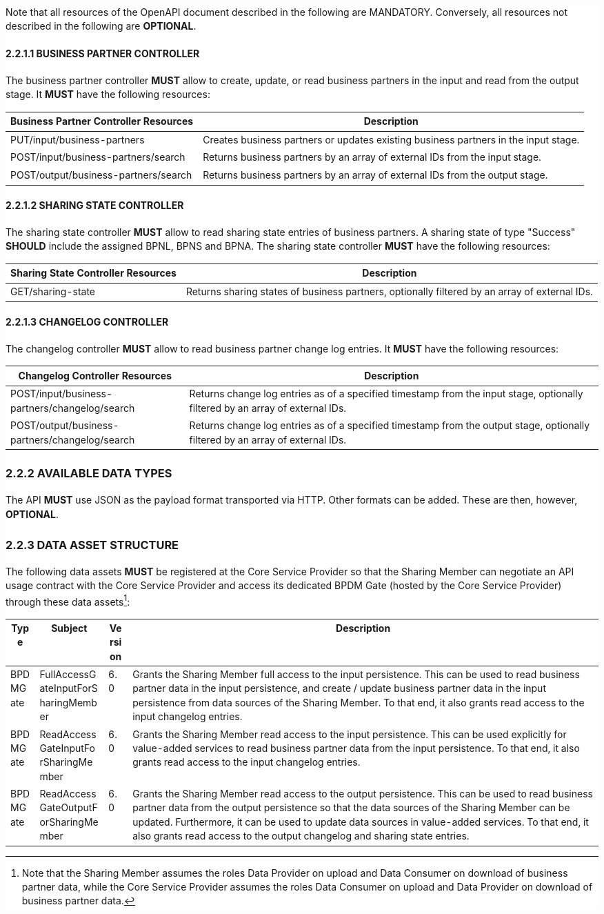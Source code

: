 Note that all resources of the OpenAPI document described in the following are MANDATORY. Conversely, all resources not described in the following are **OPTIONAL**.

#### 2.2.1.1 BUSINESS PARTNER CONTROLLER

The business partner controller **MUST** allow to create, update, or read business partners in the input and read from the output stage. It **MUST** have the following resources:

| **Business Partner Controller Resources** | **Description**                                                                     |
| ----------------------------------------- | ----------------------------------------------------------------------------------- |
| PUT/input/business-partners               | Creates business partners or updates existing business partners in the input stage. |
| POST/input/business-partners/search       | Returns business partners by an array of external IDs from the input stage.         |
| POST/output/business-partners/search      | Returns business partners by an array of external IDs from the output stage.        |

#### 2.2.1.2 SHARING STATE CONTROLLER

The sharing state controller **MUST** allow to read sharing state entries of business partners. A sharing state of type "Success" **SHOULD** include the assigned BPNL, BPNS and BPNA. The sharing state controller **MUST** have the following resources:

| **Sharing State Controller Resources** | **Description**                                                                                                           |
| -------------------------------------- | ------------------------------------------------------------------------------------------------------------------------- |
| GET/sharing-state                      | Returns sharing states of business partners, optionally filtered by an array of external IDs. |

#### 2.2.1.3 CHANGELOG CONTROLLER

The changelog controller **MUST** allow to read business partner change log entries. It **MUST** have the following resources:

| **Changelog Controller Resources**             | **Description**                                                                                                                |
| ---------------------------------------------- | ------------------------------------------------------------------------------------------------------------------------------ |
| POST/input/business-partners/changelog/search  | Returns change log entries as of a specified timestamp from the input stage, optionally filtered by an array of external IDs.  |
| POST/output/business-partners/changelog/search | Returns change log entries as of a specified timestamp from the output stage, optionally filtered by an array of external IDs. |

### 2.2.2 AVAILABLE DATA TYPES

The API **MUST** use JSON as the payload format transported via HTTP. Other formats can be added. These are then, however, **OPTIONAL**.

### 2.2.3 DATA ASSET STRUCTURE

The following data assets **MUST** be registered at the Core Service Provider so that the Sharing Member can negotiate an API usage contract with the Core Service Provider and access its dedicated BPDM Gate (hosted by the Core Service Provider) through these data assets[^6]:

| **Type** | **Subject**                          | **Version** | **Description**                                                                                                                                                                                                                                                                                                                                                                   |
| -------- | ------------------------------------ | ----------- | --------------------------------------------------------------------------------------------------------------------------------------------------------------------------------------------------------------------------------------------------------------------------------------------------------------------------------------------------------------------------------- |
| BPDMGate | FullAccessGateInputForSharingMember  | 6.0         | Grants the Sharing Member full access to the input persistence. This can be used to read business partner data in the input persistence, and create / update business partner data in the input persistence from data sources of the Sharing Member. To that end, it also grants read access to the input changelog entries.                                                      |
| BPDMGate | ReadAccessGateInputForSharingMember  | 6.0         | Grants the Sharing Member read access to the input persistence. This can be used explicitly for value-added services to read business partner data from the input persistence. To that end, it also grants read access to the input changelog entries.                                                                                                                            |
| BPDMGate | ReadAccessGateOutputForSharingMember | 6.0         | Grants the Sharing Member read access to the output persistence. This can be used to read business partner data from the output persistence so that the data sources of the Sharing Member can be updated. Furthermore, it can be used to update data sources in value-added services. To that end, it also grants read access to the output changelog and sharing state entries. |


[^1]: Note that PlantUml is used for the conceptual UML diagrams in this document (A = abstract class; green E = entity; C = class; red E = enumeration). An abstract class has no actual representation in the OpenAPI implementation. An entity is usually implemented by an own OpenAPI controller with resources and usually is the root in a payload, while a class is a sub node in the payload. An enumeration is a set of predefined values.
[^2]: Note that each data record in the MDM business partner data of the Sharing Member does not explicitly have to be flagged as "is own company data". However, it is important that the Sharing Member flags business partners as "is own company data" in the initial upload of own Company Data, such as by introducing a constant in the used middleware.
[^3]: Note that this a currently a soft-delete approach and not a business state. However, this can be adapted in the next version of this standard.
[^4]: Note that in case of a PUT the corresponding resources expect to receive the full updated record, including values that did not change.
[^5]: Note that there is currently a debate as to whether a site is only a consolidation of addresses (BPNA), with all addresses being equally ranked, since a "main" address can't always be defined at this point in time. This may lead to changes in the next update of this standard.
[^6]: Note that the Sharing Member assumes the roles Data Provider on upload and Data Consumer on download of business partner data, while the Core Service Provider assumes the roles Data Consumer on upload and Data Provider on download of business partner data.
[^7]: Note that the definition of the data assets depends on the current implementation state of the reference implementation (Tractus-X Eclipse Dataspace Connector). Therefore the data assets represent permissions on APIs, whereas they should actually only represent APIs.
